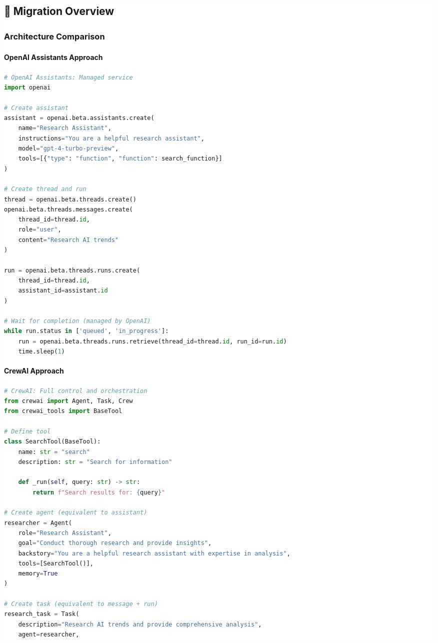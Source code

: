 ## 🔄 Migration Overview

### Architecture Comparison

#### OpenAI Assistants Approach
```python
# OpenAI Assistants: Managed service
import openai

# Create assistant
assistant = openai.beta.assistants.create(
    name="Research Assistant",
    instructions="You are a helpful research assistant",
    model="gpt-4-turbo-preview",
    tools=[{"type": "function", "function": search_function}]
)

# Create thread and run
thread = openai.beta.threads.create()
openai.beta.threads.messages.create(
    thread_id=thread.id,
    role="user",
    content="Research AI trends"
)

run = openai.beta.threads.runs.create(
    thread_id=thread.id,
    assistant_id=assistant.id
)

# Wait for completion (managed by OpenAI)
while run.status in ['queued', 'in_progress']:
    run = openai.beta.threads.runs.retrieve(thread_id=thread.id, run_id=run.id)
    time.sleep(1)
```

#### CrewAI Approach
```python
# CrewAI: Full control and orchestration
from crewai import Agent, Task, Crew
from crewai_tools import BaseTool

# Define tool
class SearchTool(BaseTool):
    name: str = "search"
    description: str = "Search for information"
    
    def _run(self, query: str) -> str:
        return f"Search results for: {query}"

# Create agent (equivalent to assistant)
researcher = Agent(
    role="Research Assistant",
    goal="Conduct thorough research and provide insights",
    backstory="You are a helpful research assistant with expertise in analysis",
    tools=[SearchTool()],
    memory=True
)

# Create task (equivalent to message + run)
research_task = Task(
    description="Research AI trends and provide comprehensive analysis",
    agent=researcher,
```